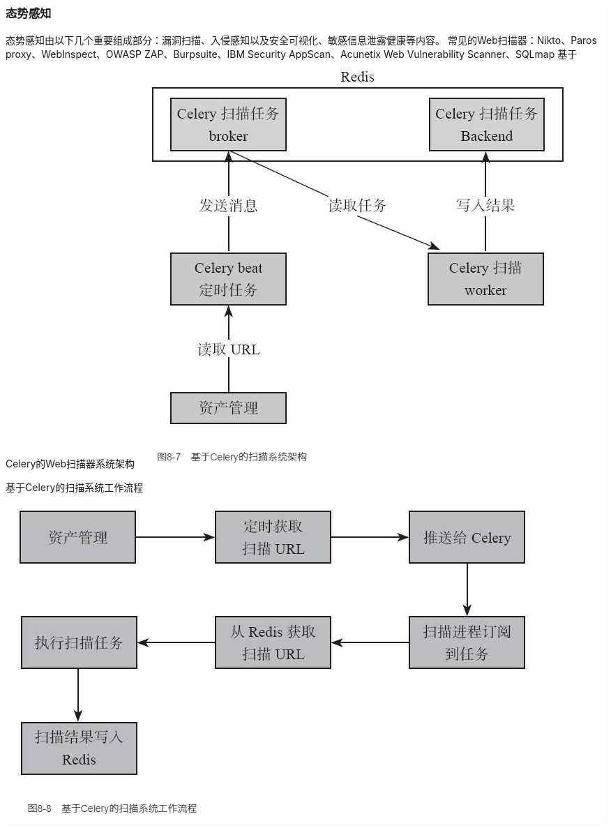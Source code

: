 ### 态势感知
态势感知由以下几个重要组成部分：漏洞扫描、入侵感知以及安全可视化、敏感信息泄露健康等内容。
常见的Web扫描器：Nikto、Paros proxy、WebInspect、OWASP ZAP、Burpsuite、IBM Security AppScan、Acunetix Web Vulnerability Scanner、SQLmap
基于Celery的Web扫描器系统架构
![](enterprise-security-abc/17.png)

基于Celery的扫描系统工作流程
![](enterprise-security-abc/18.png)
